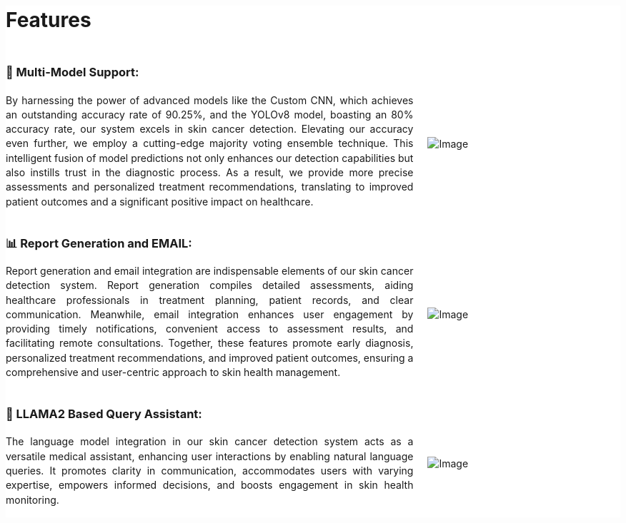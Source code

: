 
# Features

<div style="display: flex; flex-direction: row; align-items: center;">
  <div style="flex: 2 0 66.33%;">
    <!-- Left column content -->
    <h3>🌟 Multi-Model Support:</h3>
    <p style="text-align: justify;">By harnessing the power of advanced models like the Custom CNN, which achieves an outstanding accuracy rate of 90.25%, and the YOLOv8 model, boasting an 80% accuracy rate, our system excels in skin cancer detection. Elevating our accuracy even further, we employ a cutting-edge majority voting ensemble technique. This intelligent fusion of model predictions not only enhances our detection capabilities but also instills trust in the diagnostic process. As a result, we provide more precise assessments and personalized treatment recommendations, translating to improved patient outcomes and a significant positive impact on healthcare.</p>
  </div>
  <div style="flex: 1 0 33.66%; padding: 20px; padding-top: 50px;">
    <!-- Right column content (image) -->
    <img src="src/static/img/banner/multi_model.jpeg" alt="Image" width=100%>
  </div>
</div>

<div style="display: flex; flex-direction: row; align-items: center;">
  <div style="flex: 2 0 66.33%;">
    <!-- Left column content -->
    <h3>📊 Report Generation and EMAIL:</h3>
    <p style="text-align: justify;">Report generation and email integration are indispensable elements of our skin cancer detection system. Report generation compiles detailed assessments, aiding healthcare professionals in treatment planning, patient records, and clear communication. Meanwhile, email integration enhances user engagement by providing timely notifications, convenient access to assessment results, and facilitating remote consultations. Together, these features promote early diagnosis, personalized treatment recommendations, and improved patient outcomes, ensuring a comprehensive and user-centric approach to skin health management.</p>
  </div>
  <div style="flex: 1 0 33.66%; padding: 20px; padding-top: 50px;">
    <!-- Right column content (image) -->
    <img src="src/static/img/banner/report.jpeg" alt="Image" width=100%>
  </div>
</div>

<div style="display: flex; flex-direction: row; align-items: center;">
  <div style="flex: 2 0 66.33%;">
    <!-- Left column content -->
    <h3>🧠 LLAMA2 Based Query Assistant:</h3>
    <p style="text-align: justify;">The language model integration in our skin cancer detection system acts as a versatile medical assistant, enhancing user interactions by enabling natural language queries. It promotes clarity in communication, accommodates users with varying expertise, empowers informed decisions, and boosts engagement in skin health monitoring.</p>
  </div>
  <div style="flex: 1 0 33.66%; padding: 20px; padding-top: 50px;">
    <!-- Right column content (image) -->
    <img src="src/static/img/banner/llm.jpeg" alt="Image" width=100%>
  </div>
</div>
